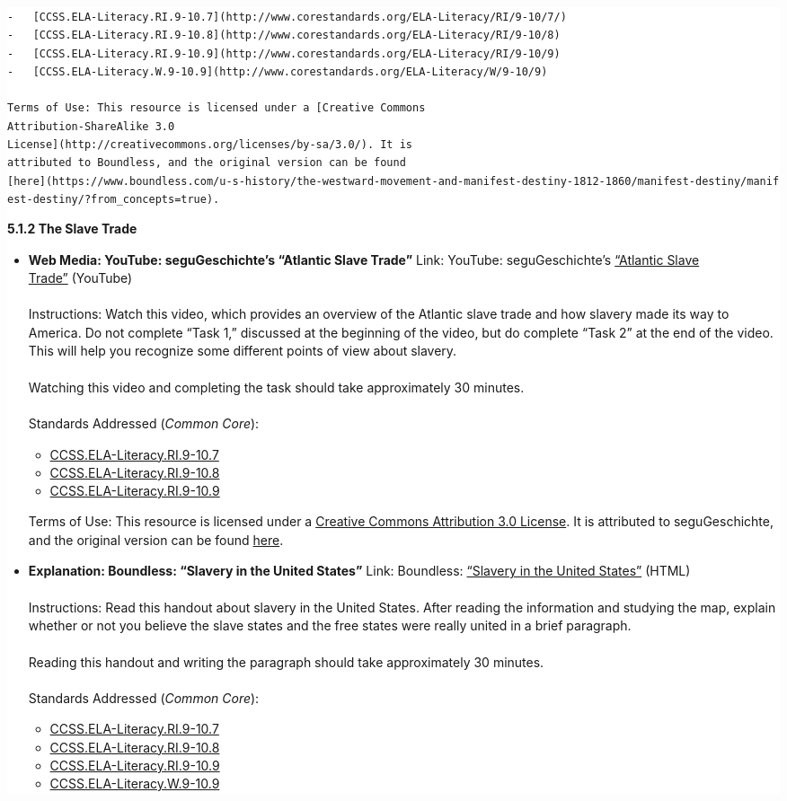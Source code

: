     -   [CCSS.ELA-Literacy.RI.9-10.7](http://www.corestandards.org/ELA-Literacy/RI/9-10/7/)
    -   [CCSS.ELA-Literacy.RI.9-10.8](http://www.corestandards.org/ELA-Literacy/RI/9-10/8)
    -   [CCSS.ELA-Literacy.RI.9-10.9](http://www.corestandards.org/ELA-Literacy/RI/9-10/9)
    -   [CCSS.ELA-Literacy.W.9-10.9](http://www.corestandards.org/ELA-Literacy/W/9-10/9)

    Terms of Use: This resource is licensed under a [Creative Commons
    Attribution-ShareAlike 3.0
    License](http://creativecommons.org/licenses/by-sa/3.0/). It is
    attributed to Boundless, and the original version can be found
    [here](https://www.boundless.com/u-s-history/the-westward-movement-and-manifest-destiny-1812-1860/manifest-destiny/manifest-destiny/?from_concepts=true).

**5.1.2 The Slave Trade** <span id="5.1.2"></span> 
-   **Web Media: YouTube: seguGeschichte’s “Atlantic Slave Trade”**
    Link: YouTube: seguGeschichte’s [“Atlantic Slave
    Trade”](http://www.youtube.com/watch?v=UvDDpa-6LLk) (YouTube)  
        
     Instructions: Watch this video, which provides an overview of the
    Atlantic slave trade and how slavery made its way to America. Do not
    complete “Task 1,” discussed at the beginning of the video, but do
    complete “Task 2” at the end of the video. This will help you
    recognize some different points of view about slavery.  
        
     Watching this video and completing the task should take
    approximately 30 minutes.  
        
     Standards Addressed (*Common Core*):

    -   [CCSS.ELA-Literacy.RI.9-10.7](http://www.corestandards.org/ELA-Literacy/RI/9-10/7/)
    -   [CCSS.ELA-Literacy.RI.9-10.8](http://www.corestandards.org/ELA-Literacy/RI/9-10/8)
    -   [CCSS.ELA-Literacy.RI.9-10.9](http://www.corestandards.org/ELA-Literacy/RI/9-10/9)

    Terms of Use: This resource is licensed under a [Creative Commons
    Attribution 3.0
    License](http://creativecommons.org/licenses/by/3.0/). It is
    attributed to seguGeschichte, and the original version can be found
    [here](http://www.youtube.com/watch?v=UvDDpa-6LLk).

-   **Explanation: Boundless: “Slavery in the United States”**
    Link: Boundless: [“Slavery in the United
    States”](https://www.boundless.com/history/slavery-and-reform-1820-1840/old-south/slavery-in-united-states/?from_concepts=true) (HTML)  
        
     Instructions: Read this handout about slavery in the United States.
    After reading the information and studying the map, explain whether
    or not you believe the slave states and the free states were really
    united in a brief paragraph.  
        
     Reading this handout and writing the paragraph should take
    approximately 30 minutes.  
        
     Standards Addressed (*Common Core*):

    -   [CCSS.ELA-Literacy.RI.9-10.7](http://www.corestandards.org/ELA-Literacy/RI/9-10/7/)
    -   [CCSS.ELA-Literacy.RI.9-10.8](http://www.corestandards.org/ELA-Literacy/RI/9-10/8)
    -   [CCSS.ELA-Literacy.RI.9-10.9](http://www.corestandards.org/ELA-Literacy/RI/9-10/9)
    -   [CCSS.ELA-Literacy.W.9-10.9](http://www.corestandards.org/ELA-Literacy/W/9-10/9)
